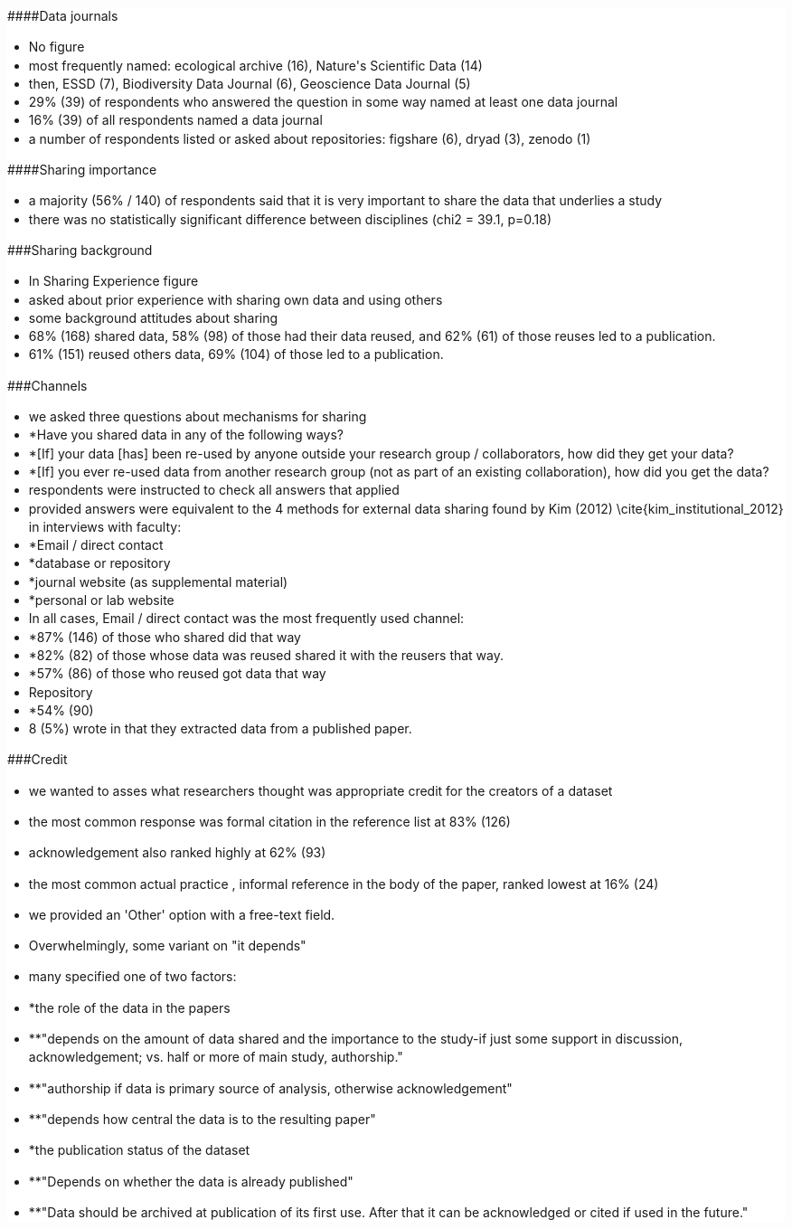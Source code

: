 
####Data journals
* No figure
* most frequently named: ecological archive (16), Nature's Scientific Data (14)
* then, ESSD (7), Biodiversity Data Journal (6), Geoscience Data Journal (5)
* 29% (39) of respondents who answered the question in some way named at least one data journal
* 16% (39) of all respondents named a data journal
* a number of respondents listed or asked about repositories: figshare (6), dryad (3), zenodo (1)

####Sharing importance
* a majority (56% / 140) of respondents said that it is very important to share the data that underlies a study
* there was no statistically significant difference between disciplines (chi2 = 39.1, p=0.18)


###Sharing background
* In Sharing Experience figure
* asked about prior experience with sharing own data and using others
* some background attitudes about sharing
* 68% (168) shared data, 58% (98) of those had their data reused, and 62% (61) of those reuses led to a publication.
* 61% (151) reused others data, 69% (104) of those led to a publication. 

###Channels
* we asked three questions about mechanisms for sharing
* *Have you shared data in any of the following ways?
* *[If] your data [has] been re-used by anyone outside your research group / collaborators, how did they get your data?
* *[If] you ever re-used data from another research group (not as part of an existing collaboration), how did you get the data?
* respondents were instructed to check all answers that applied
* provided answers were equivalent to the 4 methods for external data sharing found by Kim (2012) \cite{kim_institutional_2012} in interviews with faculty:
* *Email / direct contact
* *database or repository
* *journal website (as supplemental material)
* *personal or lab website
* In all cases, Email / direct contact was the most frequently used channel: 
* *87% (146) of those who shared did that way
* *82% (82) of those whose data was reused shared it with the reusers that way.
* *57% (86) of those who reused got data that way
* Repository
* *54% (90)
* 8 (5%) wrote in that they extracted data from a published paper.


###Credit
* we wanted to asses what researchers thought was appropriate credit for the creators of a dataset
* the most common response was formal citation in the reference list at 83% (126)
* acknowledgement also ranked highly at 62% (93)
* the most common actual practice <CITATION>, informal reference in the body of the paper, ranked lowest at 16% (24)
	
* we provided an 'Other' option with a free-text field.  
* Overwhelmingly, some variant on "it depends"
* many specified one of two factors:
* *the role of the data in the papers
* **"depends on the amount of data shared and the importance to the study-if just some support in discussion, acknowledgement; vs. half or more of main study, authorship."
* **"authorship if data is primary source of analysis, otherwise acknowledgement"
* **"depends how central the data is to the resulting paper"
* *the publication status of the dataset
* **"Depends on whether the data is already published"
* **"Data should be archived at publication of its first use. After that it can be acknowledged or cited if used in the future."
